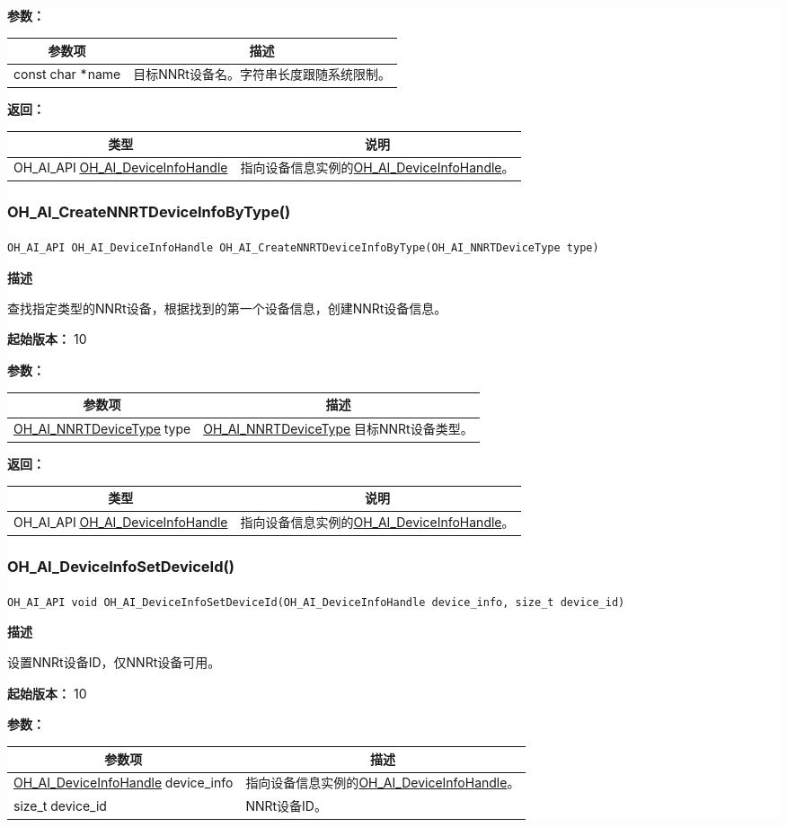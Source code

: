 
**参数：**

| 参数项 | 描述 |
| -- | -- |
| const char *name | 目标NNRt设备名。字符串长度跟随系统限制。 |

**返回：**

| 类型 | 说明 |
| -- | -- |
| OH_AI_API [OH_AI_DeviceInfoHandle](capi-mindspore-oh-ai-DeviceInfoHandle.md) | 指向设备信息实例的[OH_AI_DeviceInfoHandle](capi-mindspore-oh-ai-DeviceInfoHandle.md)。 |

### OH_AI_CreateNNRTDeviceInfoByType()

```
OH_AI_API OH_AI_DeviceInfoHandle OH_AI_CreateNNRTDeviceInfoByType(OH_AI_NNRTDeviceType type)
```

**描述**

查找指定类型的NNRt设备，根据找到的第一个设备信息，创建NNRt设备信息。

**起始版本：** 10


**参数：**

| 参数项 | 描述 |
| -- | -- |
| [OH_AI_NNRTDeviceType](capi-types-h.md#oh_ai_nnrtdevicetype) type | [OH_AI_NNRTDeviceType](capi-types-h.md#oh_ai_nnrtdevicetype) 目标NNRt设备类型。 |

**返回：**

| 类型 | 说明 |
| -- | -- |
| OH_AI_API [OH_AI_DeviceInfoHandle](capi-mindspore-oh-ai-DeviceInfoHandle.md) | 指向设备信息实例的[OH_AI_DeviceInfoHandle](capi-mindspore-oh-ai-DeviceInfoHandle.md)。 |

### OH_AI_DeviceInfoSetDeviceId()

```
OH_AI_API void OH_AI_DeviceInfoSetDeviceId(OH_AI_DeviceInfoHandle device_info, size_t device_id)
```

**描述**

设置NNRt设备ID，仅NNRt设备可用。

**起始版本：** 10


**参数：**

| 参数项 | 描述 |
| -- | -- |
| [OH_AI_DeviceInfoHandle](capi-mindspore-oh-ai-DeviceInfoHandle.md) device_info | 指向设备信息实例的[OH_AI_DeviceInfoHandle](capi-mindspore-oh-ai-DeviceInfoHandle.md)。 |
| size_t device_id | NNRt设备ID。 |
